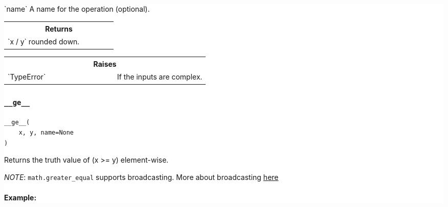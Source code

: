 </tr><tr>
<td>
`name`
</td>
<td>
A name for the operation (optional).
</td>
</tr>
</table>




 <table class="responsive fixed orange">
<colgroup><col width="214px"><col></colgroup>
<tr><th colspan="2">Returns</th></tr>
<tr class="alt">
<td colspan="2">
`x / y` rounded down.
</td>
</tr>

</table>




 <table class="responsive fixed orange">
<colgroup><col width="214px"><col></colgroup>
<tr><th colspan="2">Raises</th></tr>

<tr>
<td>
`TypeError`
</td>
<td>
If the inputs are complex.
</td>
</tr>
</table>



<h3 id="__ge__"><code>__ge__</code></h3>

<pre class="devsite-click-to-copy prettyprint lang-py tfo-signature-link">
<code>__ge__(
    x, y, name=None
)
</code></pre>

Returns the truth value of (x >= y) element-wise.

*NOTE*: `math.greater_equal` supports broadcasting. More about broadcasting
[here](http://docs.scipy.org/doc/numpy/user/basics.broadcasting.html)

#### Example:

